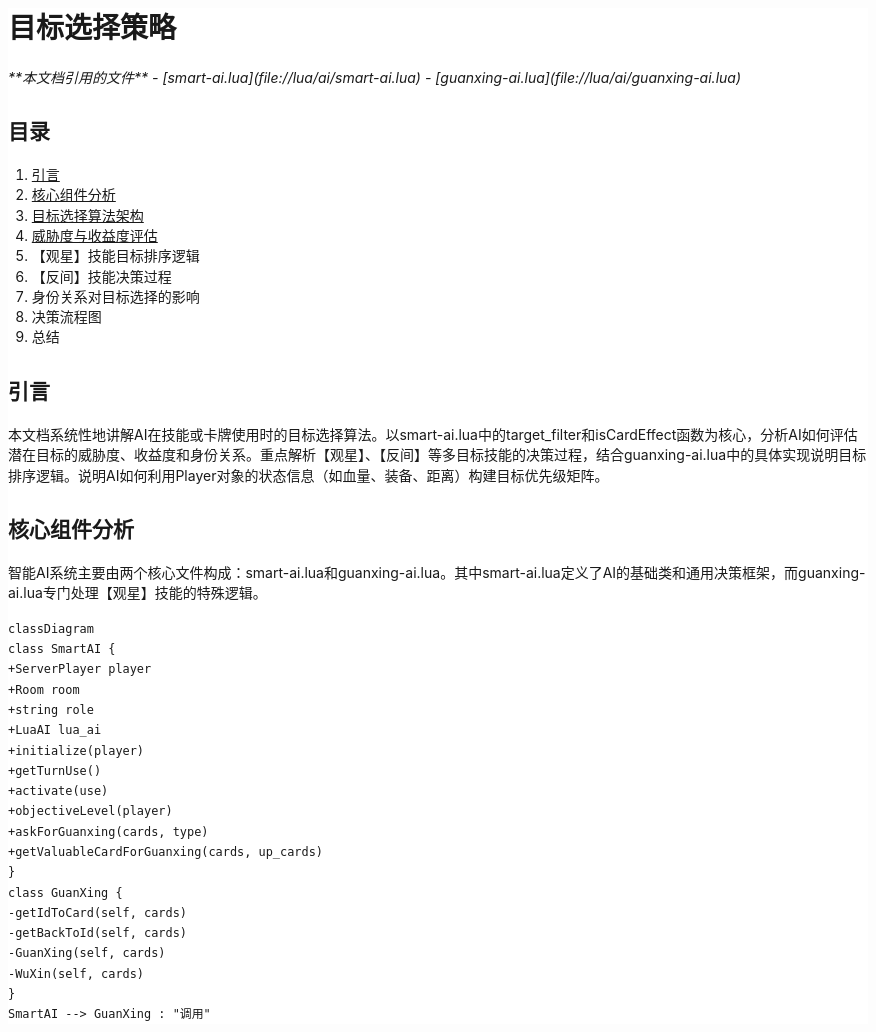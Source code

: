 # 目标选择策略

<cite>
**本文档引用的文件**   
- [smart-ai.lua](file://lua/ai/smart-ai.lua)
- [guanxing-ai.lua](file://lua/ai/guanxing-ai.lua)
</cite>

## 目录
1. [引言](#引言)
2. [核心组件分析](#核心组件分析)
3. [目标选择算法架构](#目标选择算法架构)
4. [威胁度与收益度评估](#威胁度与收益度评估)
5. 【观星】技能目标排序逻辑
6. 【反间】技能决策过程
7. 身份关系对目标选择的影响
8. 决策流程图
9. 总结

## 引言
本文档系统性地讲解AI在技能或卡牌使用时的目标选择算法。以smart-ai.lua中的target_filter和isCardEffect函数为核心，分析AI如何评估潜在目标的威胁度、收益度和身份关系。重点解析【观星】、【反间】等多目标技能的决策过程，结合guanxing-ai.lua中的具体实现说明目标排序逻辑。说明AI如何利用Player对象的状态信息（如血量、装备、距离）构建目标优先级矩阵。

## 核心组件分析
智能AI系统主要由两个核心文件构成：smart-ai.lua和guanxing-ai.lua。其中smart-ai.lua定义了AI的基础类和通用决策框架，而guanxing-ai.lua专门处理【观星】技能的特殊逻辑。

```mermaid
classDiagram
class SmartAI {
+ServerPlayer player
+Room room
+string role
+LuaAI lua_ai
+initialize(player)
+getTurnUse()
+activate(use)
+objectiveLevel(player)
+askForGuanxing(cards, type)
+getValuableCardForGuanxing(cards, up_cards)
}
class GuanXing {
-getIdToCard(self, cards)
-getBackToId(self, cards)
-GuanXing(self, cards)
-WuXin(self, cards)
}
SmartAI --> GuanXing : "调用"
```
